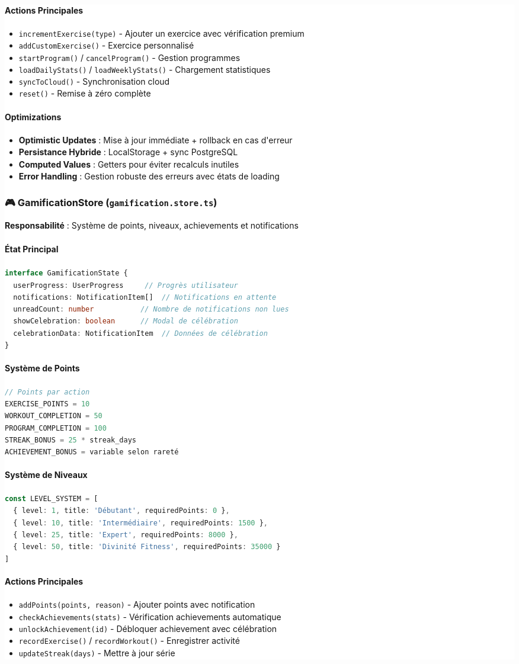 #### Actions Principales
- `incrementExercise(type)` - Ajouter un exercice avec vérification premium
- `addCustomExercise()` - Exercice personnalisé
- `startProgram()` / `cancelProgram()` - Gestion programmes
- `loadDailyStats()` / `loadWeeklyStats()` - Chargement statistiques
- `syncToCloud()` - Synchronisation cloud
- `reset()` - Remise à zéro complète

#### Optimizations
- **Optimistic Updates** : Mise à jour immédiate + rollback en cas d'erreur
- **Persistance Hybride** : LocalStorage + sync PostgreSQL
- **Computed Values** : Getters pour éviter recalculs inutiles
- **Error Handling** : Gestion robuste des erreurs avec états de loading

### 🎮 GamificationStore (`gamification.store.ts`)

**Responsabilité** : Système de points, niveaux, achievements et notifications

#### État Principal
```typescript
interface GamificationState {
  userProgress: UserProgress     // Progrès utilisateur
  notifications: NotificationItem[]  // Notifications en attente
  unreadCount: number           // Nombre de notifications non lues
  showCelebration: boolean      // Modal de célébration
  celebrationData: NotificationItem  // Données de célébration
}
```

#### Système de Points
```typescript
// Points par action
EXERCISE_POINTS = 10
WORKOUT_COMPLETION = 50
PROGRAM_COMPLETION = 100
STREAK_BONUS = 25 * streak_days
ACHIEVEMENT_BONUS = variable selon rareté
```

#### Système de Niveaux
```typescript
const LEVEL_SYSTEM = [
  { level: 1, title: 'Débutant', requiredPoints: 0 },
  { level: 10, title: 'Intermédiaire', requiredPoints: 1500 },
  { level: 25, title: 'Expert', requiredPoints: 8000 },
  { level: 50, title: 'Divinité Fitness', requiredPoints: 35000 }
]
```

#### Actions Principales
- `addPoints(points, reason)` - Ajouter points avec notification
- `checkAchievements(stats)` - Vérification achievements automatique
- `unlockAchievement(id)` - Débloquer achievement avec célébration
- `recordExercise()` / `recordWorkout()` - Enregistrer activité
- `updateStreak(days)` - Mettre à jour série
